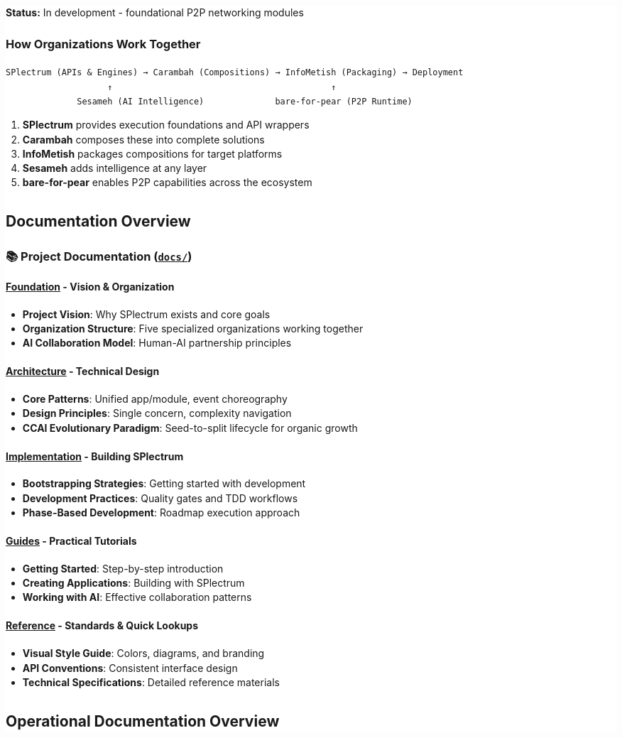 **Status:** In development - foundational P2P networking modules

### How Organizations Work Together

```
SPlectrum (APIs & Engines) → Carambah (Compositions) → InfoMetish (Packaging) → Deployment
                    ↑                                           ↑
              Sesameh (AI Intelligence)              bare-for-pear (P2P Runtime)
```

1. **SPlectrum** provides execution foundations and API wrappers
2. **Carambah** composes these into complete solutions  
3. **InfoMetish** packages compositions for target platforms
4. **Sesameh** adds intelligence at any layer
5. **bare-for-pear** enables P2P capabilities across the ecosystem

## Documentation Overview

### 📚 **Project Documentation** ([`docs/`](./docs/))

#### [Foundation](./docs/foundation/) - Vision & Organization
- **Project Vision**: Why SPlectrum exists and core goals
- **Organization Structure**: Five specialized organizations working together
- **AI Collaboration Model**: Human-AI partnership principles

#### [Architecture](./docs/architecture/) - Technical Design
- **Core Patterns**: Unified app/module, event choreography
- **Design Principles**: Single concern, complexity navigation
- **CCAI Evolutionary Paradigm**: Seed-to-split lifecycle for organic growth

#### [Implementation](./docs/implementation/) - Building SPlectrum
- **Bootstrapping Strategies**: Getting started with development
- **Development Practices**: Quality gates and TDD workflows
- **Phase-Based Development**: Roadmap execution approach

#### [Guides](./docs/guides/) - Practical Tutorials
- **Getting Started**: Step-by-step introduction
- **Creating Applications**: Building with SPlectrum
- **Working with AI**: Effective collaboration patterns

#### [Reference](./docs/reference/) - Standards & Quick Lookups
- **Visual Style Guide**: Colors, diagrams, and branding
- **API Conventions**: Consistent interface design
- **Technical Specifications**: Detailed reference materials

## Operational Documentation Overview
